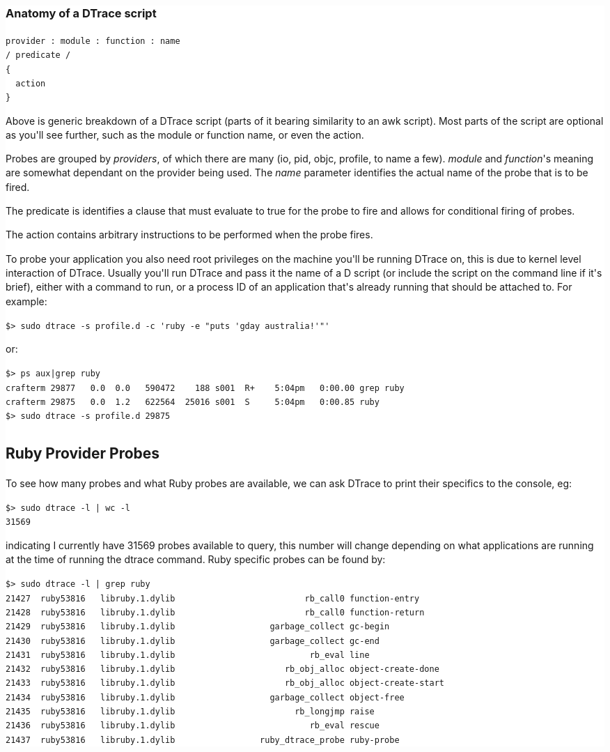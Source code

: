 ### Anatomy of a DTrace script

    provider : module : function : name
    / predicate /
    {
      action
    }

Above is generic breakdown of a DTrace script (parts of it bearing similarity to an awk script). Most parts of the script are optional as you'll see further, such as the module or function name, or even the action.

Probes are grouped by _providers_, of which there are many (io, pid, objc, profile, to name a few). _module_ and _function_'s meaning are somewhat dependant on the provider being used. The _name_ parameter identifies the actual name of the probe that is to be fired.

The predicate is identifies a clause that must evaluate to true for the probe to fire and allows for conditional firing of probes.

The action contains arbitrary instructions to be performed when the probe fires.

To probe your application you also need root privileges on the machine you'll be running DTrace on, this is due to kernel level interaction of DTrace. Usually you'll run DTrace and pass it the name of a D script (or include the script on the command line if it's brief), either with a command to run, or a process ID of an application that's already running that should be attached to. For example:

    $> sudo dtrace -s profile.d -c 'ruby -e "puts 'gday australia!'"'

or:

    $> ps aux|grep ruby
    crafterm 29877   0.0  0.0   590472    188 s001  R+    5:04pm   0:00.00 grep ruby
    crafterm 29875   0.0  1.2   622564  25016 s001  S     5:04pm   0:00.85 ruby
    $> sudo dtrace -s profile.d 29875

## Ruby Provider Probes

To see how many probes and what Ruby probes are available, we can ask DTrace to print their specifics to the console, eg:

    $> sudo dtrace -l | wc -l
    31569

indicating I currently have 31569 probes available to query, this number will change depending on what applications are running at the time of running the dtrace command. Ruby specific probes can be found by:

    $> sudo dtrace -l | grep ruby
    21427  ruby53816   libruby.1.dylib                          rb_call0 function-entry
    21428  ruby53816   libruby.1.dylib                          rb_call0 function-return
    21429  ruby53816   libruby.1.dylib                   garbage_collect gc-begin
    21430  ruby53816   libruby.1.dylib                   garbage_collect gc-end
    21431  ruby53816   libruby.1.dylib                           rb_eval line
    21432  ruby53816   libruby.1.dylib                      rb_obj_alloc object-create-done
    21433  ruby53816   libruby.1.dylib                      rb_obj_alloc object-create-start
    21434  ruby53816   libruby.1.dylib                   garbage_collect object-free
    21435  ruby53816   libruby.1.dylib                        rb_longjmp raise
    21436  ruby53816   libruby.1.dylib                           rb_eval rescue
    21437  ruby53816   libruby.1.dylib                 ruby_dtrace_probe ruby-probe
